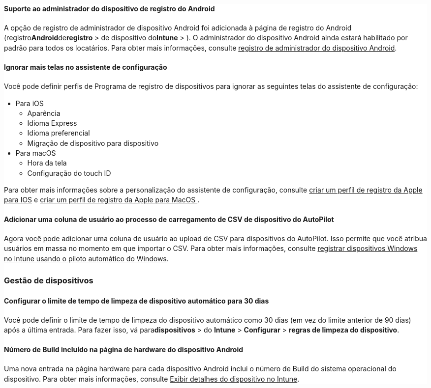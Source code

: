 #### <a name="android-enrollment-device-administrator-support----4869749-----"></a>Suporte ao administrador do dispositivo de registro do Android 
A opção de registro de administrador de dispositivo Android foi adicionada à página de registro do Android (registro**Android**de**registro** > de dispositivo do**Intune** > ). O administrador do dispositivo Android ainda estará habilitado por padrão para todos os locatários.  Para obter mais informações, consulte [registro de administrador do dispositivo Android](android-enroll-device-administrator.md).

#### <a name="skip-more-screens-in-setup-assistant---4877451----"></a>Ignorar mais telas no assistente de configuração 
Você pode definir perfis de Programa de registro de dispositivos para ignorar as seguintes telas do assistente de configuração:
- Para iOS
    - Aparência
    - Idioma Express
    - Idioma preferencial
    - Migração de dispositivo para dispositivo
- Para macOS
    - Hora da tela
    - Configuração do touch ID

Para obter mais informações sobre a personalização do assistente de configuração, consulte [criar um perfil de registro da Apple para IOS](device-enrollment-program-enroll-ios.md#create-an-apple-enrollment-profile) e [criar um perfil de registro da Apple para MacOS ](device-enrollment-program-enroll-macos.md#create-an-apple-enrollment-profile).

#### <a name="add-a-user-column-to-the-autopilot-device-csv-upload-process----3823054---"></a>Adicionar uma coluna de usuário ao processo de carregamento de CSV de dispositivo do AutoPilot 
Agora você pode adicionar uma coluna de usuário ao upload de CSV para dispositivos do AutoPilot. Isso permite que você atribua usuários em massa no momento em que importar o CSV. Para obter mais informações, consulte [registrar dispositivos Windows no Intune usando o piloto automático do Windows](enrollment-autopilot.md).


### <a name="device-management"></a>Gestão de dispositivos

#### <a name="configure-automatic-device-clean-up-time-limit-down-to-30-days---4231059----"></a>Configurar o limite de tempo de limpeza de dispositivo automático para 30 dias 
Você pode definir o limite de tempo de limpeza do dispositivo automático como 30 dias (em vez do limite anterior de 90 dias) após a última entrada. Para fazer isso, vá para**dispositivos** > do **Intune** > **Configurar** > **regras de limpeza do dispositivo**.

#### <a name="build-number-included-on-android-device-hardware-page----4461910-----"></a>Número de Build incluído na página de hardware do dispositivo Android 
Uma nova entrada na página hardware para cada dispositivo Android inclui o número de Build do sistema operacional do dispositivo. Para obter mais informações, consulte [Exibir detalhes do dispositivo no Intune](device-inventory.md).
